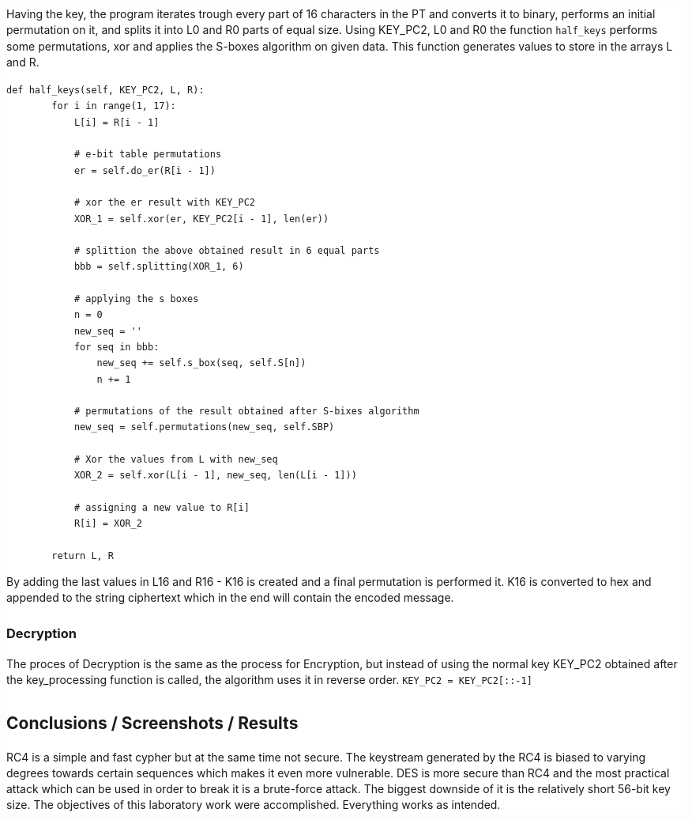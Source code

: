 Having the key, the program iterates trough every part of 16 characters in the 
PT and converts it to binary, performs an initial permutation on it, and splits 
it into L0 and R0 parts of equal size. Using KEY_PC2, L0 and R0 the function ```half_keys```
performs some permutations, xor and applies the S-boxes algorithm on given data.
This function generates values to store in the arrays L and R. 

```
def half_keys(self, KEY_PC2, L, R):
        for i in range(1, 17):
            L[i] = R[i - 1]

            # e-bit table permutations
            er = self.do_er(R[i - 1])

            # xor the er result with KEY_PC2
            XOR_1 = self.xor(er, KEY_PC2[i - 1], len(er))

            # splittion the above obtained result in 6 equal parts
            bbb = self.splitting(XOR_1, 6)

            # applying the s boxes
            n = 0
            new_seq = ''
            for seq in bbb:
                new_seq += self.s_box(seq, self.S[n])
                n += 1

            # permutations of the result obtained after S-bixes algorithm
            new_seq = self.permutations(new_seq, self.SBP)

            # Xor the values from L with new_seq
            XOR_2 = self.xor(L[i - 1], new_seq, len(L[i - 1]))

            # assigning a new value to R[i]
            R[i] = XOR_2

        return L, R
```
By adding the last values in L16 and R16 - K16 is created and a final 
permutation is performed it. K16 is converted to hex and appended to the string
ciphertext which in the end will contain the encoded message.

### Decryption
The proces of Decryption is the same as the process for Encryption, but instead of
using the normal key KEY_PC2 obtained after the key_processing function is called,
the algorithm uses it in reverse order. 
```KEY_PC2 = KEY_PC2[::-1]```

## Conclusions / Screenshots / Results
RC4 is a simple and fast cypher but at the same time not secure. The keystream 
generated by the RC4 is biased to varying degrees towards certain sequences which
makes it even more vulnerable. DES is more secure than RC4 and the most practical 
attack which can be used in order to break it is a brute-force attack. The biggest
downside of it is the relatively short 56-bit key size.
The objectives of this laboratory work were accomplished. Everything works as 
intended.